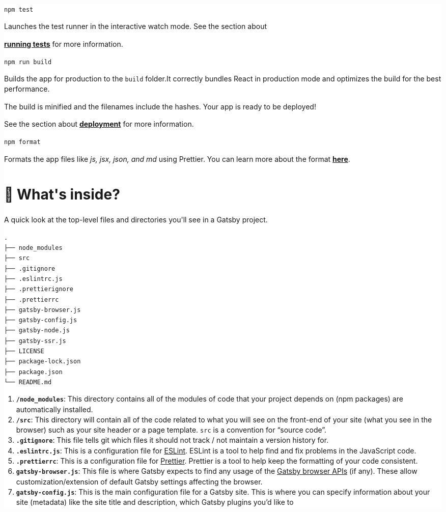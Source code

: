 `npm test`

Launches the test runner in the interactive watch mode. See the section about

**[running tests](https://www.gatsbyjs.org/docs/unit-testing/)** for more
information.

`npm run build`

Builds the app for production to the `build` folder.It correctly bundles React
in production mode and optimizes the build for the best performance.

The build is minified and the filenames include the hashes. Your app is ready to
be deployed!

See the section
about **[deployment](https://www.gatsbyjs.org/docs/overview-of-the-gatsby-build-process/)** for
more information.

`npm format`

Formats the app files like _js, jsx, json, and md_ using Prettier. You can learn
more about the format **[here](https://prettier.io/docs/en/install.html)**.

# **🧐 What's inside?**

A quick look at the top-level files and directories you'll see in a Gatsby
project.

```
.
├── node_modules
├── src
├── .gitignore
├── .eslintrc.js
├── .prettierignore
├── .prettierrc
├── gatsby-browser.js
├── gatsby-config.js
├── gatsby-node.js
├── gatsby-ssr.js
├── LICENSE
├── package-lock.json
├── package.json
└── README.md

```

1. **`/node_modules`**: This directory contains all of the modules of code that
   your project depends on (npm packages) are automatically installed.
2. **`/src`**: This directory will contain all of the code related to what you
   will see on the front-end of your site (what you see in the browser) such as
   your site header or a page template. `src` is a convention for “source code”.
3. **`.gitignore`**: This file tells git which files it should not track / not
   maintain a version history for.
4. **`.eslintrc.js`**: This is a configuration file
   for [ESLint](https://eslint.org/). ESLint is a tool to help find and fix
   problems in the JavaScript code.
5. **`.prettierrc`**: This is a configuration file
   for [Prettier](https://prettier.io/). Prettier is a tool to help keep the
   formatting of your code consistent.
6. **`gatsby-browser.js`**: This file is where Gatsby expects to find any usage
   of the [Gatsby browser APIs](https://www.gatsbyjs.org/docs/browser-apis/) (if
   any). These allow customization/extension of default Gatsby settings
   affecting the browser.
7. **`gatsby-config.js`**: This is the main configuration file for a Gatsby
   site. This is where you can specify information about your site (metadata)
   like the site title and description, which Gatsby plugins you’d like to